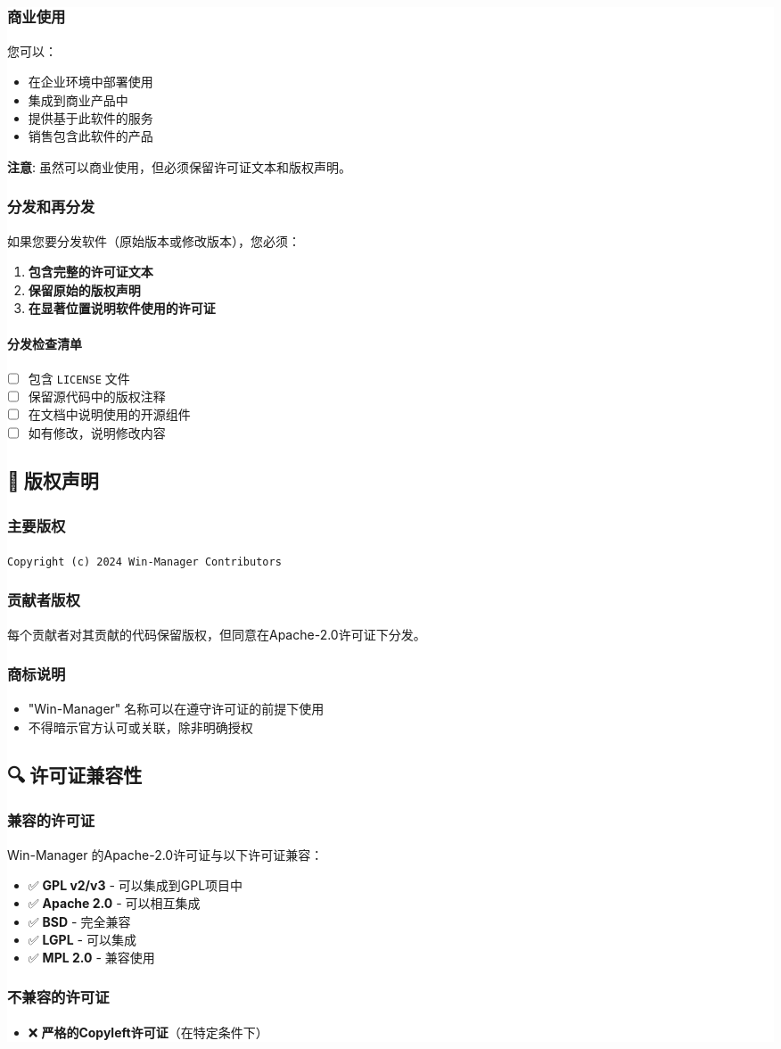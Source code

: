 ### 商业使用
您可以：
- 在企业环境中部署使用
- 集成到商业产品中
- 提供基于此软件的服务
- 销售包含此软件的产品

**注意**: 虽然可以商业使用，但必须保留许可证文本和版权声明。

### 分发和再分发
如果您要分发软件（原始版本或修改版本），您必须：

1. **包含完整的许可证文本**
2. **保留原始的版权声明**
3. **在显著位置说明软件使用的许可证**

#### 分发检查清单
- [ ] 包含 `LICENSE` 文件
- [ ] 保留源代码中的版权注释
- [ ] 在文档中说明使用的开源组件
- [ ] 如有修改，说明修改内容

## 📝 版权声明

### 主要版权
```
Copyright (c) 2024 Win-Manager Contributors
```

### 贡献者版权
每个贡献者对其贡献的代码保留版权，但同意在Apache-2.0许可证下分发。

### 商标说明
- "Win-Manager" 名称可以在遵守许可证的前提下使用
- 不得暗示官方认可或关联，除非明确授权

## 🔍 许可证兼容性

### 兼容的许可证
Win-Manager 的Apache-2.0许可证与以下许可证兼容：

- ✅ **GPL v2/v3** - 可以集成到GPL项目中
- ✅ **Apache 2.0** - 可以相互集成
- ✅ **BSD** - 完全兼容
- ✅ **LGPL** - 可以集成
- ✅ **MPL 2.0** - 兼容使用

### 不兼容的许可证
- ❌ **严格的Copyleft许可证**（在特定条件下）
